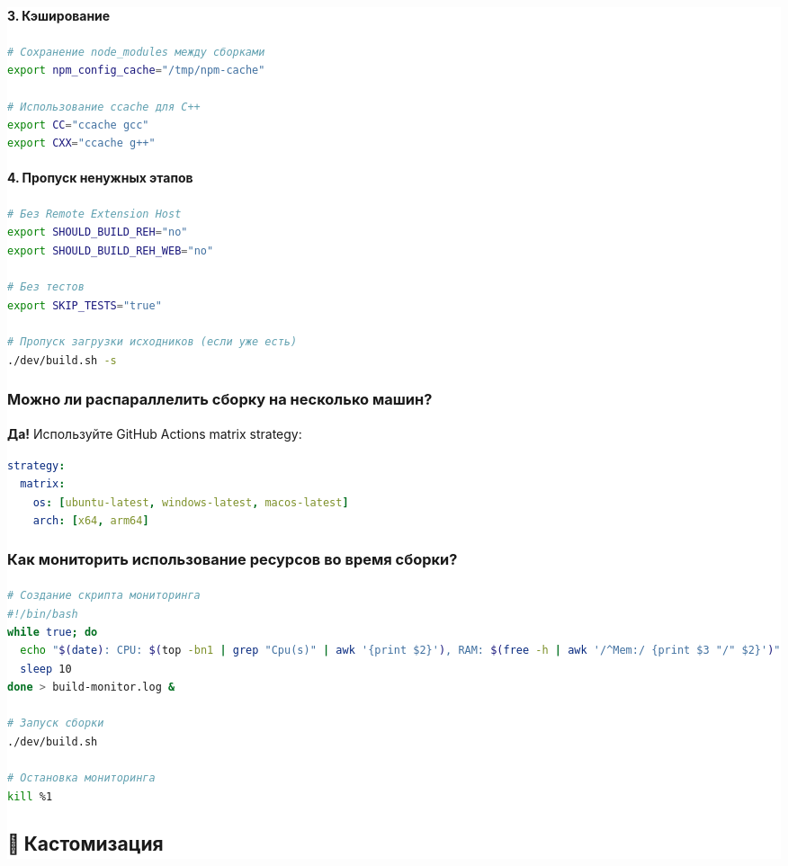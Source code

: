 #### 3. Кэширование
```bash
# Сохранение node_modules между сборками
export npm_config_cache="/tmp/npm-cache"

# Использование ccache для C++
export CC="ccache gcc"
export CXX="ccache g++"
```

#### 4. Пропуск ненужных этапов
```bash
# Без Remote Extension Host
export SHOULD_BUILD_REH="no"
export SHOULD_BUILD_REH_WEB="no"

# Без тестов
export SKIP_TESTS="true"

# Пропуск загрузки исходников (если уже есть)
./dev/build.sh -s
```

### Можно ли распараллелить сборку на несколько машин?

**Да!** Используйте GitHub Actions matrix strategy:

```yaml
strategy:
  matrix:
    os: [ubuntu-latest, windows-latest, macos-latest]
    arch: [x64, arm64]
```

### Как мониторить использование ресурсов во время сборки?

```bash
# Создание скрипта мониторинга
#!/bin/bash
while true; do
  echo "$(date): CPU: $(top -bn1 | grep "Cpu(s)" | awk '{print $2}'), RAM: $(free -h | awk '/^Mem:/ {print $3 "/" $2}')"
  sleep 10
done > build-monitor.log &

# Запуск сборки
./dev/build.sh

# Остановка мониторинга
kill %1
```

## 🎨 Кастомизация
